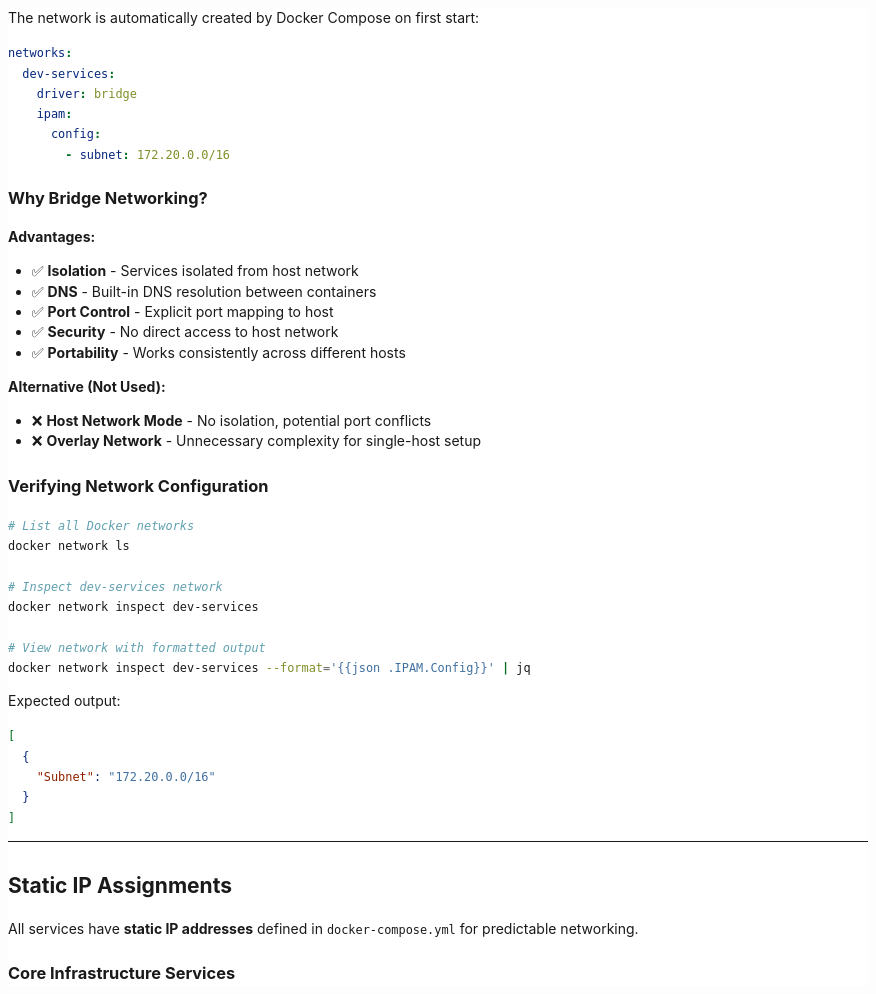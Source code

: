 The network is automatically created by Docker Compose on first start:

```yaml
networks:
  dev-services:
    driver: bridge
    ipam:
      config:
        - subnet: 172.20.0.0/16
```

### Why Bridge Networking?

**Advantages:**
- ✅ **Isolation** - Services isolated from host network
- ✅ **DNS** - Built-in DNS resolution between containers
- ✅ **Port Control** - Explicit port mapping to host
- ✅ **Security** - No direct access to host network
- ✅ **Portability** - Works consistently across different hosts

**Alternative (Not Used):**
- ❌ **Host Network Mode** - No isolation, potential port conflicts
- ❌ **Overlay Network** - Unnecessary complexity for single-host setup

### Verifying Network Configuration

```bash
# List all Docker networks
docker network ls

# Inspect dev-services network
docker network inspect dev-services

# View network with formatted output
docker network inspect dev-services --format='{{json .IPAM.Config}}' | jq
```

Expected output:
```json
[
  {
    "Subnet": "172.20.0.0/16"
  }
]
```

---

## Static IP Assignments

All services have **static IP addresses** defined in `docker-compose.yml` for predictable networking.

### Core Infrastructure Services
